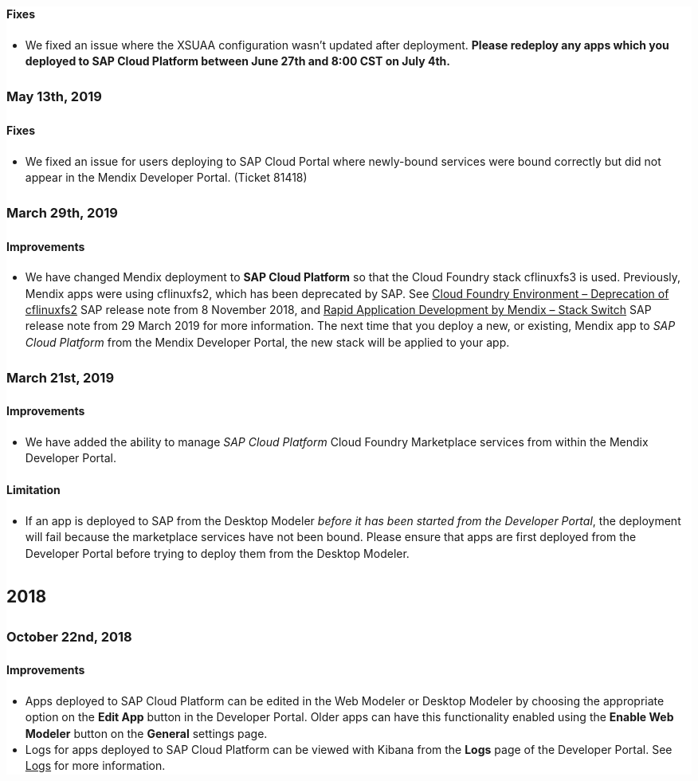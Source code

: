 #### Fixes

* We fixed an issue where the XSUAA configuration wasn’t updated after deployment. **Please redeploy any apps which you deployed to SAP Cloud Platform between June 27th and 8:00 CST on July 4th.**

### May 13th, 2019

#### Fixes

* We fixed an issue for users deploying to SAP Cloud Portal where newly-bound services were bound correctly but did not appear in the Mendix Developer Portal. (Ticket 81418)

### March 29th, 2019

#### Improvements

* We have changed Mendix deployment to **SAP Cloud Platform** so that the Cloud Foundry stack cflinuxfs3 is used. Previously, Mendix apps were using cflinuxfs2, which has been deprecated by SAP. See [Cloud Foundry Environment – Deprecation of cflinuxfs2](https://help.sap.com/doc/43b304f99a8145809c78f292bfc0bc58/Cloud/en-US/98bf747111574187a7c76f8ced51cfeb.html?from=2018-11-08&sel3=Announcement&sel1=Cloud%20Foundry%20Environment&to=2018-11-08) SAP release note from 8 November 2018, and [Rapid Application Development by Mendix – Stack Switch](https://help.sap.com/doc/43b304f99a8145809c78f292bfc0bc58/Cloud/en-US/98bf747111574187a7c76f8ced51cfeb.html?from=2019-03-29&to=2019-03-29&sel3=Announcement) SAP release note from 29 March 2019 for more information. The next time that you deploy a new, or existing, Mendix app to *SAP Cloud Platform* from the Mendix Developer Portal, the new stack will be applied to your app.

### March 21st, 2019

#### Improvements

* We have added the ability to manage *SAP Cloud Platform* Cloud Foundry Marketplace services from within the Mendix Developer Portal.

#### Limitation

* If an app is deployed to SAP from the Desktop Modeler *before it has been started from the Developer Portal*, the deployment will fail because the marketplace services have not been bound. Please ensure that apps are first deployed from the Developer Portal before trying to deploy them from the Desktop Modeler.

## 2018

### October 22nd, 2018

#### Improvements

* Apps deployed to SAP Cloud Platform can be edited in the Web Modeler or Desktop Modeler by choosing the appropriate option on the **Edit App** button in the Developer Portal. Older apps can have this functionality enabled using the **Enable Web Modeler** button on the **General** settings page.
* Logs for apps deployed to SAP Cloud Platform can be viewed with Kibana from the **Logs** page of the Developer Portal. See [Logs](/developerportal/operate/logs) for more information.
